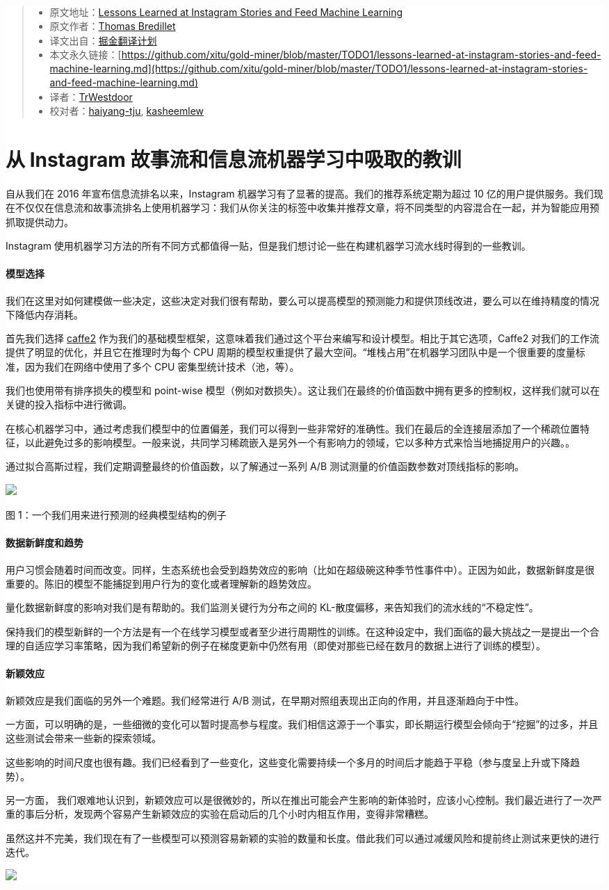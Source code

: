> * 原文地址：[Lessons Learned at Instagram Stories and Feed Machine Learning](https://instagram-engineering.com/lessons-learned-at-instagram-stories-and-feed-machine-learning-54f3aaa09e56)
> * 原文作者：[Thomas Bredillet](https://instagram-engineering.com/@thomasbredillet)
> * 译文出自：[掘金翻译计划](https://github.com/xitu/gold-miner)
> * 本文永久链接：[https://github.com/xitu/gold-miner/blob/master/TODO1/lessons-learned-at-instagram-stories-and-feed-machine-learning.md](https://github.com/xitu/gold-miner/blob/master/TODO1/lessons-learned-at-instagram-stories-and-feed-machine-learning.md)
> * 译者：[TrWestdoor](https://github.com/TrWestdoor)
> * 校对者：[haiyang-tju](https://github.com/haiyang-tju), [kasheemlew](https://github.com/kasheemlew)

# 从 Instagram 故事流和信息流机器学习中吸取的教训

自从我们在 2016 年宣布信息流排名以来，Instagram 机器学习有了显著的提高。我们的推荐系统定期为超过 10 亿的用户提供服务。我们现在不仅仅在信息流和故事流排名上使用机器学习：我们从你关注的标签中收集并推荐文章，将不同类型的内容混合在一起，并为智能应用预抓取提供动力。

Instagram 使用机器学习方法的所有不同方式都值得一贴，但是我们想讨论一些在构建机器学习流水线时得到的一些教训。

#### 模型选择

我们在这里对如何建模做一些决定，这些决定对我们很有帮助，要么可以提高模型的预测能力和提供顶线改进，要么可以在维持精度的情况下降低内存消耗。

首先我们选择 [caffe2](https://caffe2.ai/) 作为我们的基础模型框架，这意味着我们通过这个平台来编写和设计模型。相比于其它选项，Caffe2 对我们的工作流提供了明显的优化，并且它在推理时为每个 CPU 周期的模型权重提供了最大空间。“堆栈占用”在机器学习团队中是一个很重要的度量标准，因为我们在网络中使用了多个 CPU 密集型统计技术（池，等）。

我们也使用带有排序损失的模型和 point-wise 模型（例如对数损失）。这让我们在最终的价值函数中拥有更多的控制权，这样我们就可以在关键的投入指标中进行微调。

在核心机器学习中，通过考虑我们模型中的位置偏差，我们可以得到一些非常好的准确性。我们在最后的全连接层添加了一个稀疏位置特征，以此避免过多的影响模型。一般来说，共同学习稀疏嵌入是另外一个有影响力的领域，它以多种方式来恰当地捕捉用户的兴趣。。

通过拟合高斯过程，我们定期调整最终的价值函数，以了解通过一系列 A/B 测试测量的价值函数参数对顶线指标的影响。

![](https://cdn-images-1.medium.com/max/1600/1*gkKF0o5RqOubUXvJgAK83Q.png)

图 1：一个我们用来进行预测的经典模型结构的例子

#### 数据新鲜度和趋势

用户习惯会随着时间而改变。同样，生态系统也会受到趋势效应的影响（比如在超级碗这种季节性事件中）。正因为如此，数据新鲜度是很重要的。陈旧的模型不能捕捉到用户行为的变化或者理解新的趋势效应。

量化数据新鲜度的影响对我们是有帮助的。我们监测关键行为分布之间的 KL-散度偏移，来告知我们的流水线的“不稳定性”。

保持我们的模型新鲜的一个方法是有一个在线学习模型或者至少进行周期性的训练。在这种设定中，我们面临的最大挑战之一是提出一个合理的自适应学习率策略，因为我们希望新的例子在梯度更新中仍然有用（即使对那些已经在数月的数据上进行了训练的模型）。

#### 新颖效应

新颖效应是我们面临的另外一个难题。我们经常进行 A/B 测试，在早期对照组表现出正向的作用，并且逐渐趋向于中性。

一方面，可以明确的是，一些细微的变化可以暂时提高参与程度。我们相信这源于一个事实，即长期运行模型会倾向于“挖掘”的过多，并且这些测试会带来一些新的探索领域。

这些影响的时间尺度也很有趣。我们已经看到了一些变化，这些变化需要持续一个多月的时间后才能趋于平稳（参与度呈上升或下降趋势）。

另一方面， 我们艰难地认识到，新颖效应可以是很微妙的，所以在推出可能会产生影响的新体验时，应该小心控制。我们最近进行了一次严重的事后分析，发现两个容易产生新颖效应的实验在启动后的几个小时内相互作用，变得非常糟糕。

虽然这并不完美，我们现在有了一些模型可以预测容易新颖的实验的数量和长度。借此我们可以通过减缓风险和提前终止测试来更快的进行迭代。

![](https://cdn-images-1.medium.com/max/1600/1*99xykWyce5eGX5h6ha9dJA.jpeg)
